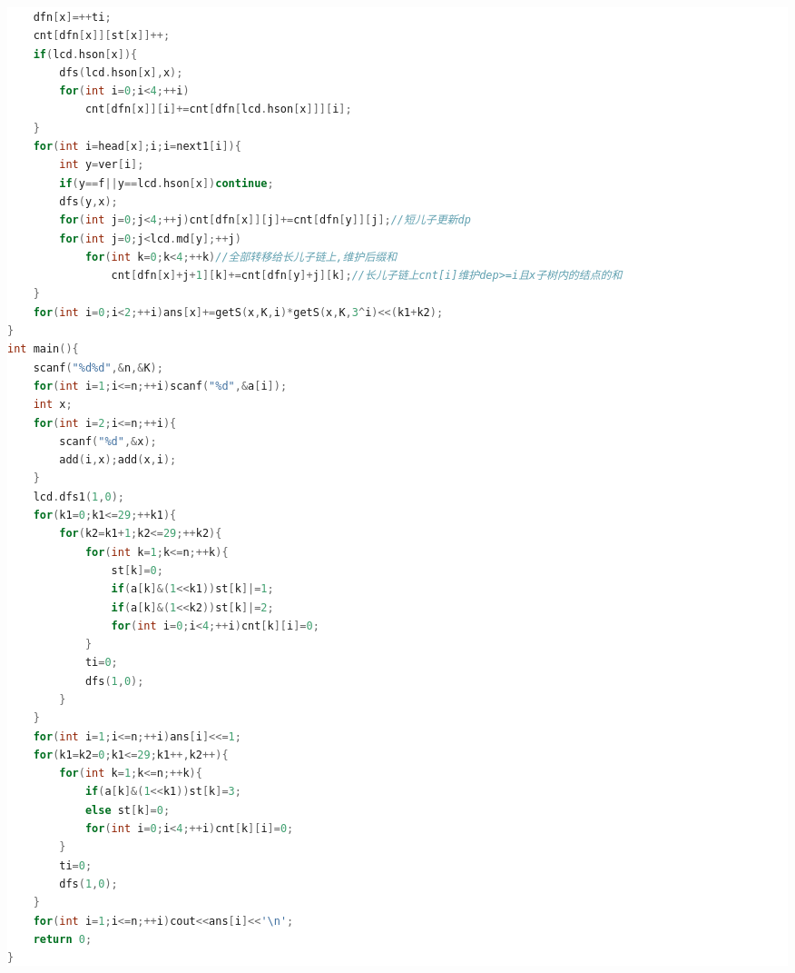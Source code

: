 ```cpp
    dfn[x]=++ti;
    cnt[dfn[x]][st[x]]++;
    if(lcd.hson[x]){
        dfs(lcd.hson[x],x);
        for(int i=0;i<4;++i)
            cnt[dfn[x]][i]+=cnt[dfn[lcd.hson[x]]][i];
    }
    for(int i=head[x];i;i=next1[i]){
        int y=ver[i];
        if(y==f||y==lcd.hson[x])continue;
        dfs(y,x);
        for(int j=0;j<4;++j)cnt[dfn[x]][j]+=cnt[dfn[y]][j];//短儿子更新dp
        for(int j=0;j<lcd.md[y];++j)
            for(int k=0;k<4;++k)//全部转移给长儿子链上,维护后缀和
                cnt[dfn[x]+j+1][k]+=cnt[dfn[y]+j][k];//长儿子链上cnt[i]维护dep>=i且x子树内的结点的和
    }
    for(int i=0;i<2;++i)ans[x]+=getS(x,K,i)*getS(x,K,3^i)<<(k1+k2);
}
int main(){
    scanf("%d%d",&n,&K);
    for(int i=1;i<=n;++i)scanf("%d",&a[i]);
    int x;
    for(int i=2;i<=n;++i){
        scanf("%d",&x);
        add(i,x);add(x,i);
    }
    lcd.dfs1(1,0);
    for(k1=0;k1<=29;++k1){
        for(k2=k1+1;k2<=29;++k2){
            for(int k=1;k<=n;++k){
                st[k]=0;
                if(a[k]&(1<<k1))st[k]|=1;
                if(a[k]&(1<<k2))st[k]|=2;
                for(int i=0;i<4;++i)cnt[k][i]=0;
            }
        	ti=0;
       		dfs(1,0);
        }
    }
    for(int i=1;i<=n;++i)ans[i]<<=1;
    for(k1=k2=0;k1<=29;k1++,k2++){
        for(int k=1;k<=n;++k){
            if(a[k]&(1<<k1))st[k]=3;
            else st[k]=0;
            for(int i=0;i<4;++i)cnt[k][i]=0;
        }
        ti=0;
        dfs(1,0);
    }
    for(int i=1;i<=n;++i)cout<<ans[i]<<'\n';
    return 0;
}

```
